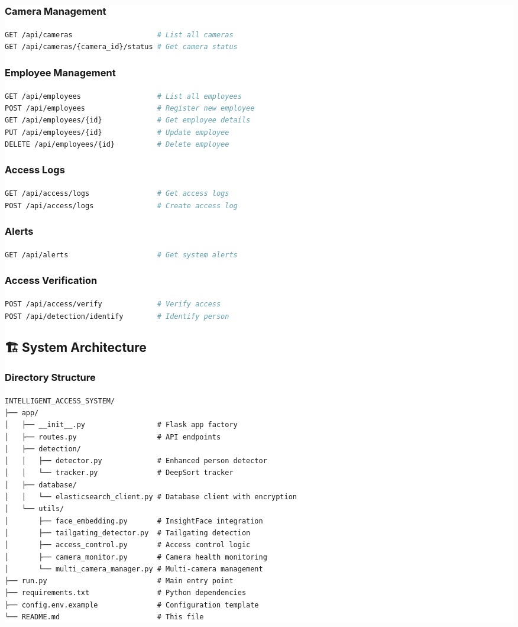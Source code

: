 ### Camera Management
```bash
GET /api/cameras                    # List all cameras
GET /api/cameras/{camera_id}/status # Get camera status
```

### Employee Management
```bash
GET /api/employees                  # List all employees
POST /api/employees                 # Register new employee
GET /api/employees/{id}             # Get employee details
PUT /api/employees/{id}             # Update employee
DELETE /api/employees/{id}          # Delete employee
```

### Access Logs
```bash
GET /api/access/logs                # Get access logs
POST /api/access/logs               # Create access log
```

### Alerts
```bash
GET /api/alerts                     # Get system alerts
```

### Access Verification
```bash
POST /api/access/verify             # Verify access
POST /api/detection/identify        # Identify person
```

## 🏗️ System Architecture

### Directory Structure
```
INTELLIGENT_ACCESS_SYSTEM/
├── app/
│   ├── __init__.py                 # Flask app factory
│   ├── routes.py                   # API endpoints
│   ├── detection/
│   │   ├── detector.py             # Enhanced person detector
│   │   └── tracker.py              # DeepSort tracker
│   ├── database/
│   │   └── elasticsearch_client.py # Database client with encryption
│   └── utils/
│       ├── face_embedding.py       # InsightFace integration
│       ├── tailgating_detector.py  # Tailgating detection
│       ├── access_control.py       # Access control logic
│       ├── camera_monitor.py       # Camera health monitoring
│       └── multi_camera_manager.py # Multi-camera management
├── run.py                          # Main entry point
├── requirements.txt                # Python dependencies
├── config.env.example              # Configuration template
└── README.md                       # This file
```
